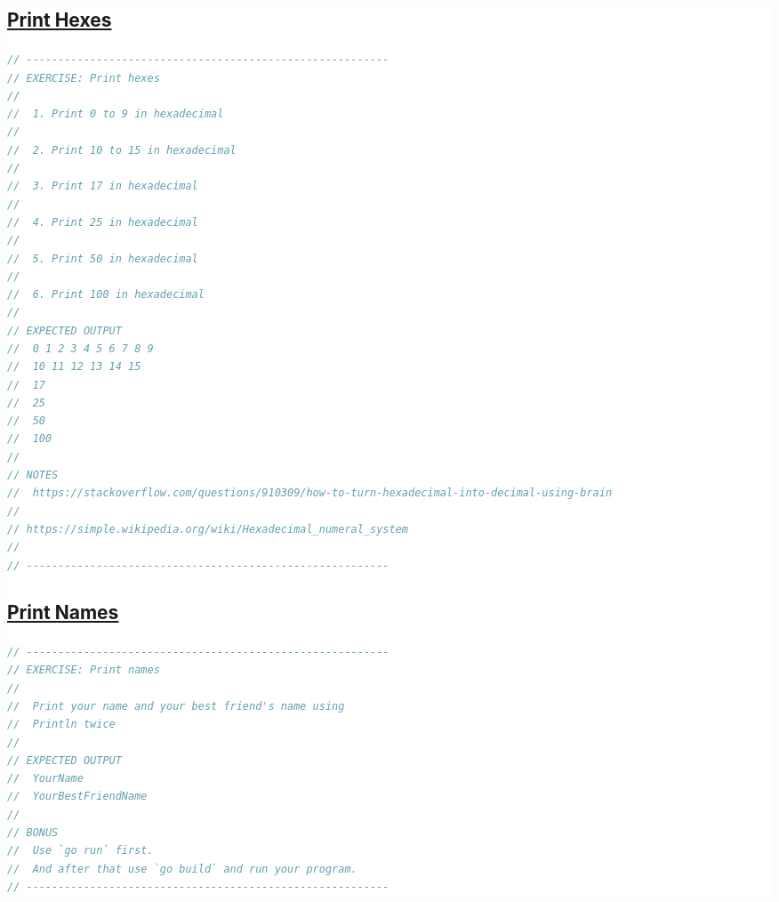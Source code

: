 
## [Print Hexes](https://github.com/Property-Finder-Patika/week-2-homework-1-emretask1n/tree/main/Exercises/print-hexes)

```go
// ---------------------------------------------------------
// EXERCISE: Print hexes
//
//  1. Print 0 to 9 in hexadecimal
//
//  2. Print 10 to 15 in hexadecimal
//
//  3. Print 17 in hexadecimal
//
//  4. Print 25 in hexadecimal
//
//  5. Print 50 in hexadecimal
//
//  6. Print 100 in hexadecimal
//
// EXPECTED OUTPUT
//  0 1 2 3 4 5 6 7 8 9
//  10 11 12 13 14 15
//  17
//  25
//  50
//  100
//
// NOTES
//  https://stackoverflow.com/questions/910309/how-to-turn-hexadecimal-into-decimal-using-brain
//
// https://simple.wikipedia.org/wiki/Hexadecimal_numeral_system
//
// ---------------------------------------------------------
```


## [Print Names](https://github.com/Property-Finder-Patika/week-2-homework-1-emretask1n/tree/main/Exercises/print-names)

```go
// ---------------------------------------------------------
// EXERCISE: Print names
//
//  Print your name and your best friend's name using
//  Println twice
//
// EXPECTED OUTPUT
//  YourName
//  YourBestFriendName
//
// BONUS
//  Use `go run` first.
//  And after that use `go build` and run your program.
// ---------------------------------------------------------
```
